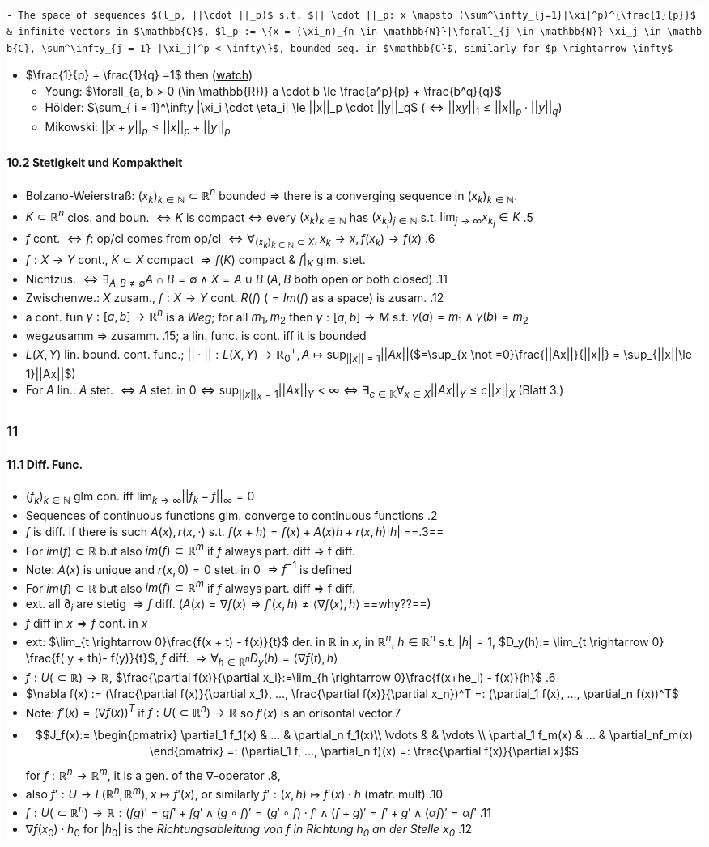 	- The space of sequences $(l_p, ||\cdot ||_p)$ s.t. $|| \cdot ||_p: x \mapsto (\sum^\infty_{j=1}|\xi|^p)^{\frac{1}{p}}$ & infinite vectors in $\mathbb{C}$, $l_p := \{x = (\xi_n)_{n \in \mathbb{N}}|\forall_{j \in \mathbb{N}} \xi_j \in \mathbb{C}, \sum^\infty_{j = 1} |\xi_j|^p < \infty\}$, bounded seq. in $\mathbb{C}$, similarly for $p \rightarrow \infty$
- $\frac{1}{p} + \frac{1}{q}  =1$ then ([watch](https://youtu.be/yIXahhfRbTc))
	- Young: $\forall_{a, b > 0 (\in \mathbb{R})} a \cdot b \le \frac{a^p}{p} + \frac{b^q}{q}$
	- Hölder: $\sum_{ i = 1}^\infty |\xi_i \cdot \eta_i| \le ||x||_p \cdot ||y||_q$ ($\Leftrightarrow ||xy||_1 \le ||x||_p \cdot ||y||_q$)
	- Mikowski: $||x + y||_p \le ||x||_p + ||y||_p$ 
#### 10.2 Stetigkeit und Kompaktheit
- Bolzano-Weierstraß: $(x_k)_{k \in \mathbb{N}} \subset \mathbb{R}^n$ bounded $\Rightarrow$ there is a converging sequence in $(x_k)_{k \in \mathbb{N}}$.
- $K \subset \mathbb{R}^n$ clos. and boun. $\Leftrightarrow K$ is compact $\Leftrightarrow$ every $(x_k)_{k \in \mathbb{N}}$ has $(x_{k_j})_{j \in \mathbb{N}}$ s.t. $\lim_{j \rightarrow \infty} x_{k_j} \in K$ .5
- $f$ cont. $\Leftrightarrow f:$ op/cl comes from op/cl $\Leftrightarrow \forall_{(x_k)_{k \in \mathbb{N}} \subset X}, x_k \rightarrow x, f(x_k) \rightarrow f(x)$ .6
- $f: X \rightarrow Y$ cont., $K \subset X$ compact $\Rightarrow f(K)$ compact & $f|_K$ glm. stet.
- Nichtzus. $\Leftrightarrow \exists_{A, B \not = \emptyset} A \cap B = \emptyset \land X = A \cup B$ ($A, B$ both open or both closed) .11
- Zwischenwe.: $X$ zusam., $f: X \rightarrow Y$ cont. $R(f)$ ($=Im(f)$ as a space) is zusam. .12
- a cont. fun $\gamma: [a, b] \rightarrow \mathbb{R}^n$ is a _Weg_; for all $m_1, m_2$ then $\gamma: [a, b] \rightarrow M$ s.t. $\gamma(a) = m_1 \land \gamma(b) = m_2$ 
- wegzusamm $\Rightarrow$ zusamm. .15; a lin. func. is cont. iff it is bounded
- $L(X, Y)$ lin. bound. cont. func.; $||\cdot ||: L(X, Y) \rightarrow \mathbb{R}^+_0, A \mapsto \sup_{||x|| = 1}||Ax||$($=\sup_{x \not =0}\frac{||Ax||}{||x||} = \sup_{||x||\le 1}||Ax||$)
- For $A$ lin.: $A$ stet. $\Leftrightarrow A$ stet. in $0 \Leftrightarrow \sup_{||x||_X =1} ||Ax||_Y < \infty \Leftrightarrow \exists_{c \in \mathbb{K}}\forall_{x \in X} ||Ax||_Y\le c||x||_X$ (Blatt 3.)
### 11
#### 11.1 Diff. Func.
- $(f_k)_{k \in \mathbb{N}}$ glm con. iff $\lim_{k \rightarrow \infty}||f_k - f||_\infty = 0$ 
- Sequences of continuous functions glm. converge to continuous functions .2
- $f$ is diff. if there is such $A(x), r(x, \cdot)$ s.t. $f(x + h) = f(x) + A(x)h + r(x,h)|h|$ ==.3==
- For $im(f) \subset \mathbb{R}$ but also $im(f) \subset \mathbb{R}^m$ if $f$ always part. diff $\Rightarrow$ f diff.
- Note: $A(x)$ is unique and $r(x, 0)=0$ stet. in $0$ $\Rightarrow f^{-1}$ is defined
- For $im(f) \subset \mathbb{R}$ but also $im(f) \subset \mathbb{R}^m$ if $f$ always part. diff $\Rightarrow$ f diff.
- ext. all $\partial_i$ are stetig $\Rightarrow f$ diff. ($A(x) = \nabla f(x) \Rightarrow f'(x, h) \not = \langle \nabla f(x) , h \rangle$ ==why??==)
- $f$ diff in $x \Rightarrow f$ cont. in $x$
- ext: $\lim_{t \rightarrow 0}\frac{f(x + t) - f(x)}{t}$ der. in $\mathbb{R}$ in $x$, in $\mathbb{R}^n$, $h \in \mathbb{R}^n$ s.t. $|h| = 1$, $D_y(h):= \lim_{t \rightarrow 0} \frac{f( y + th)- f(y)}{t}$, $f$ diff. $\Rightarrow \forall_{h \in \mathbb{R}^n}D_y(h) = \langle \nabla f (t), h \rangle$ 
- $f: U(\subset \mathbb{R}) \rightarrow \mathbb{R}$, $\frac{\partial f(x)}{\partial x_i}:=\lim_{h \rightarrow 0}\frac{f(x+he_i) - f(x)}{h}$  .6
- $\nabla f(x) := (\frac{\partial f(x)}{\partial x_1}, ..., \frac{\partial f(x)}{\partial x_n})^T =: (\partial_1 f(x), ..., \partial_n f(x))^T$
- Note: $f'(x) = (\nabla f(x))^T$ if $f: U(\subset \mathbb{R}^n) \rightarrow \mathbb{R}$ so $f'(x)$ is an orisontal vector.7
- $$J_f(x):= \begin{pmatrix}  \partial_1 f_1(x) & ... & \partial_n f_1(x)\\  \vdots & & \vdots \\ \partial_1 f_m(x) & ... & \partial_nf_m(x)  \end{pmatrix} =: (\partial_1 f, ..., \partial_n f)(x) =: \frac{\partial f(x)}{\partial x}$$for $f: \mathbb{R}^n \rightarrow \mathbb{R}^m$, it is a gen. of the $\nabla$-operator .8, 
- also $f': U \rightarrow L(\mathbb{R}^n, \mathbb{R}^m), x \mapsto f'(x)$, or similarly $f': (x,h) \mapsto f'(x)\cdot h$ (matr. mult) .10
- $f: U (\subset \mathbb{R}^n) \rightarrow \mathbb{R}: (fg)' = gf' + fg'  \land (g \circ f)' = (g' \circ f) \cdot f' \land (f + g)' = f' + g' \land (\alpha f)' = \alpha f'$ .11
- $\nabla f(x_0) \cdot h_0$ for $|h_0|$ is the _Richtungsableitung von $f$  in Richtung $h_0$ an der Stelle $x_0$_ .12